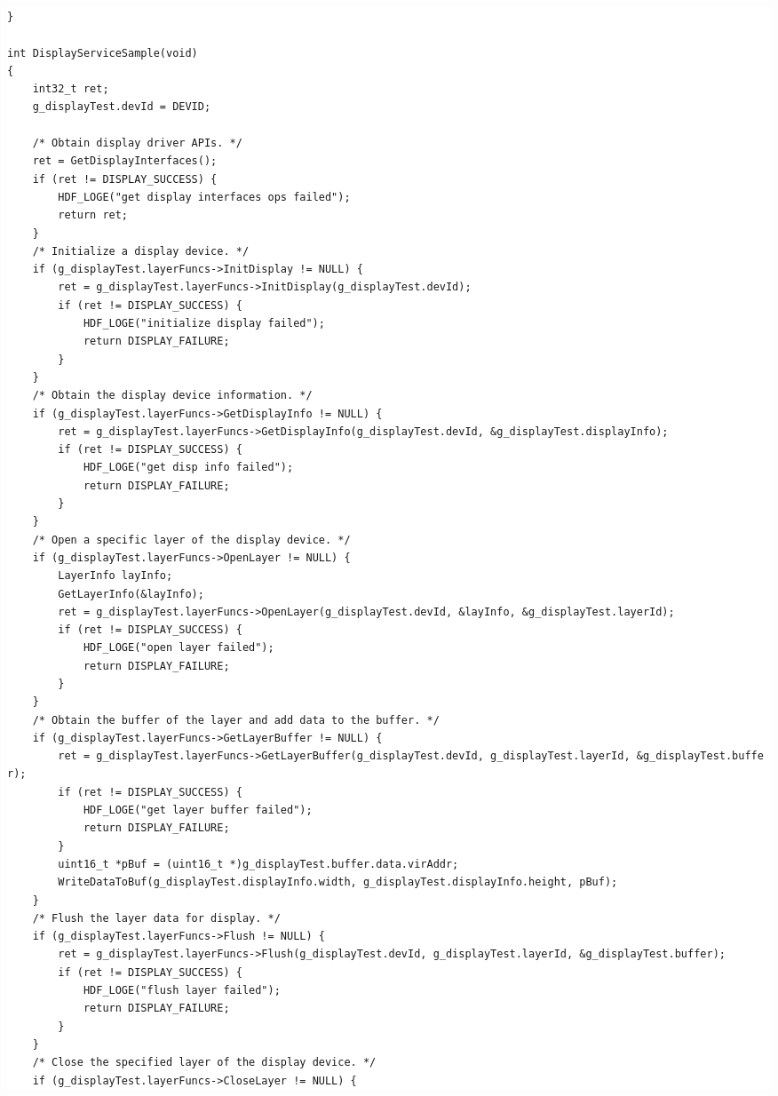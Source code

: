 ```
}

int DisplayServiceSample(void)
{    
    int32_t ret;
    g_displayTest.devId = DEVID;

    /* Obtain display driver APIs. */
    ret = GetDisplayInterfaces();
    if (ret != DISPLAY_SUCCESS) {
        HDF_LOGE("get display interfaces ops failed");
        return ret;
    }
    /* Initialize a display device. */
    if (g_displayTest.layerFuncs->InitDisplay != NULL) {
        ret = g_displayTest.layerFuncs->InitDisplay(g_displayTest.devId);
        if (ret != DISPLAY_SUCCESS) {
            HDF_LOGE("initialize display failed");
            return DISPLAY_FAILURE;
        }
    }
    /* Obtain the display device information. */
    if (g_displayTest.layerFuncs->GetDisplayInfo != NULL) {
        ret = g_displayTest.layerFuncs->GetDisplayInfo(g_displayTest.devId, &g_displayTest.displayInfo);
        if (ret != DISPLAY_SUCCESS) {
            HDF_LOGE("get disp info failed");
            return DISPLAY_FAILURE;
        }
    }
    /* Open a specific layer of the display device. */
    if (g_displayTest.layerFuncs->OpenLayer != NULL) {
        LayerInfo layInfo;
        GetLayerInfo(&layInfo);
        ret = g_displayTest.layerFuncs->OpenLayer(g_displayTest.devId, &layInfo, &g_displayTest.layerId);
        if (ret != DISPLAY_SUCCESS) {
            HDF_LOGE("open layer failed");
            return DISPLAY_FAILURE;
        }
    }
    /* Obtain the buffer of the layer and add data to the buffer. */
    if (g_displayTest.layerFuncs->GetLayerBuffer != NULL) {
        ret = g_displayTest.layerFuncs->GetLayerBuffer(g_displayTest.devId, g_displayTest.layerId, &g_displayTest.buffer);
        if (ret != DISPLAY_SUCCESS) {
            HDF_LOGE("get layer buffer failed");
            return DISPLAY_FAILURE;
        }
        uint16_t *pBuf = (uint16_t *)g_displayTest.buffer.data.virAddr;
        WriteDataToBuf(g_displayTest.displayInfo.width, g_displayTest.displayInfo.height, pBuf);
    }
    /* Flush the layer data for display. */
    if (g_displayTest.layerFuncs->Flush != NULL) {
        ret = g_displayTest.layerFuncs->Flush(g_displayTest.devId, g_displayTest.layerId, &g_displayTest.buffer);
        if (ret != DISPLAY_SUCCESS) {
            HDF_LOGE("flush layer failed");
            return DISPLAY_FAILURE;
        }
    }
    /* Close the specified layer of the display device. */
    if (g_displayTest.layerFuncs->CloseLayer != NULL) {
```